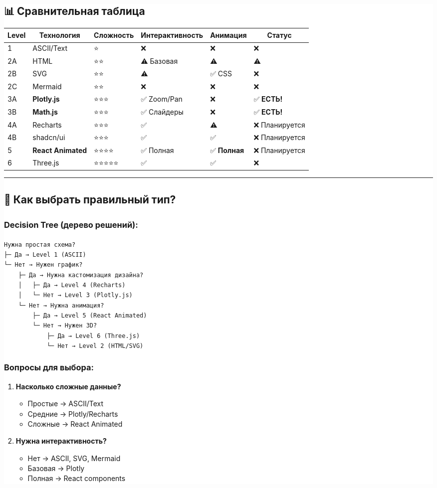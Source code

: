 ## 📊 Сравнительная таблица

| Level | Технология | Сложность | Интерактивность | Анимация | Статус |
|-------|-----------|-----------|----------------|----------|--------|
| 1 | ASCII/Text | ⭐ | ❌ | ❌ | ❌ |
| 2A | HTML | ⭐⭐ | ⚠️ Базовая | ⚠️ | ⚠️ |
| 2B | SVG | ⭐⭐ | ⚠️ | ✅ CSS | ❌ |
| 2C | Mermaid | ⭐⭐ | ❌ | ❌ | ❌ |
| 3A | **Plotly.js** | ⭐⭐⭐ | ✅ Zoom/Pan | ❌ | ✅ **ЕСТЬ!** |
| 3B | **Math.js** | ⭐⭐⭐ | ✅ Слайдеры | ❌ | ✅ **ЕСТЬ!** |
| 4A | Recharts | ⭐⭐⭐ | ✅ | ⚠️ | ❌ Планируется |
| 4B | shadcn/ui | ⭐⭐⭐ | ✅ | ✅ | ❌ Планируется |
| 5 | **React Animated** | ⭐⭐⭐⭐ | ✅ Полная | ✅ **Полная** | ❌ Планируется |
| 6 | Three.js | ⭐⭐⭐⭐⭐ | ✅ | ✅ | ❌ |

---

## 🎯 Как выбрать правильный тип?

### Decision Tree (дерево решений):

```
Нужна простая схема?
├─ Да → Level 1 (ASCII)
└─ Нет → Нужен график?
    ├─ Да → Нужна кастомизация дизайна?
    │   ├─ Да → Level 4 (Recharts)
    │   └─ Нет → Level 3 (Plotly.js)
    └─ Нет → Нужна анимация?
        ├─ Да → Level 5 (React Animated)
        └─ Нет → Нужен 3D?
            ├─ Да → Level 6 (Three.js)
            └─ Нет → Level 2 (HTML/SVG)
```

### Вопросы для выбора:

1. **Насколько сложные данные?**
   - Простые → ASCII/Text
   - Средние → Plotly/Recharts
   - Сложные → React Animated

2. **Нужна интерактивность?**
   - Нет → ASCII, SVG, Mermaid
   - Базовая → Plotly
   - Полная → React components
